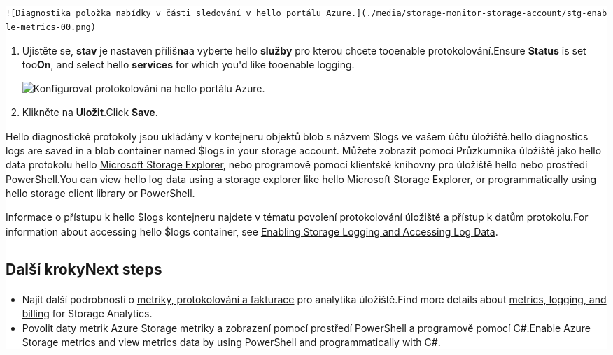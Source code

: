     ![Diagnostika položka nabídky v části sledování v hello portálu Azure.](./media/storage-monitor-storage-account/stg-enable-metrics-00.png)
    
1. <span data-ttu-id="78da2-197">Ujistěte se, **stav** je nastaven příliš**na**a vyberte hello **služby** pro kterou chcete tooenable protokolování.</span><span class="sxs-lookup"><span data-stu-id="78da2-197">Ensure **Status** is set too**On**, and select hello **services** for which you'd like tooenable logging.</span></span>

    ![Konfigurovat protokolování na hello portálu Azure.](./media/storage-monitor-storage-account/stg-enable-logging-01.png)
1. <span data-ttu-id="78da2-199">Klikněte na **Uložit**.</span><span class="sxs-lookup"><span data-stu-id="78da2-199">Click **Save**.</span></span>

<span data-ttu-id="78da2-200">Hello diagnostické protokoly jsou ukládány v kontejneru objektů blob s názvem $logs ve vašem účtu úložiště.</span><span class="sxs-lookup"><span data-stu-id="78da2-200">hello diagnostics logs are saved in a blob container named $logs in your storage account.</span></span> <span data-ttu-id="78da2-201">Můžete zobrazit pomocí Průzkumníka úložiště jako hello data protokolu hello [Microsoft Storage Explorer](http://storageexplorer.com), nebo programově pomocí klientské knihovny pro úložiště hello nebo prostředí PowerShell.</span><span class="sxs-lookup"><span data-stu-id="78da2-201">You can view hello log data using a storage explorer like hello [Microsoft Storage Explorer](http://storageexplorer.com), or programmatically using hello storage client library or PowerShell.</span></span>

<span data-ttu-id="78da2-202">Informace o přístupu k hello $logs kontejneru najdete v tématu [povolení protokolování úložiště a přístup k datům protokolu](/rest/api/storageservices/enabling-storage-logging-and-accessing-log-data).</span><span class="sxs-lookup"><span data-stu-id="78da2-202">For information about accessing hello $logs container, see [Enabling Storage Logging and Accessing Log Data](/rest/api/storageservices/enabling-storage-logging-and-accessing-log-data).</span></span>

## <a name="next-steps"></a><span data-ttu-id="78da2-203">Další kroky</span><span class="sxs-lookup"><span data-stu-id="78da2-203">Next steps</span></span>

* <span data-ttu-id="78da2-204">Najít další podrobnosti o [metriky, protokolování a fakturace](../storage-analytics.md) pro analytika úložiště.</span><span class="sxs-lookup"><span data-stu-id="78da2-204">Find more details about [metrics, logging, and billing](../storage-analytics.md) for Storage Analytics.</span></span>
* <span data-ttu-id="78da2-205">[Povolit daty metrik Azure Storage metriky a zobrazení](../storage-enable-and-view-metrics.md) pomocí prostředí PowerShell a programově pomocí C#.</span><span class="sxs-lookup"><span data-stu-id="78da2-205">[Enable Azure Storage metrics and view metrics data](../storage-enable-and-view-metrics.md) by using PowerShell and programmatically with C#.</span></span>
